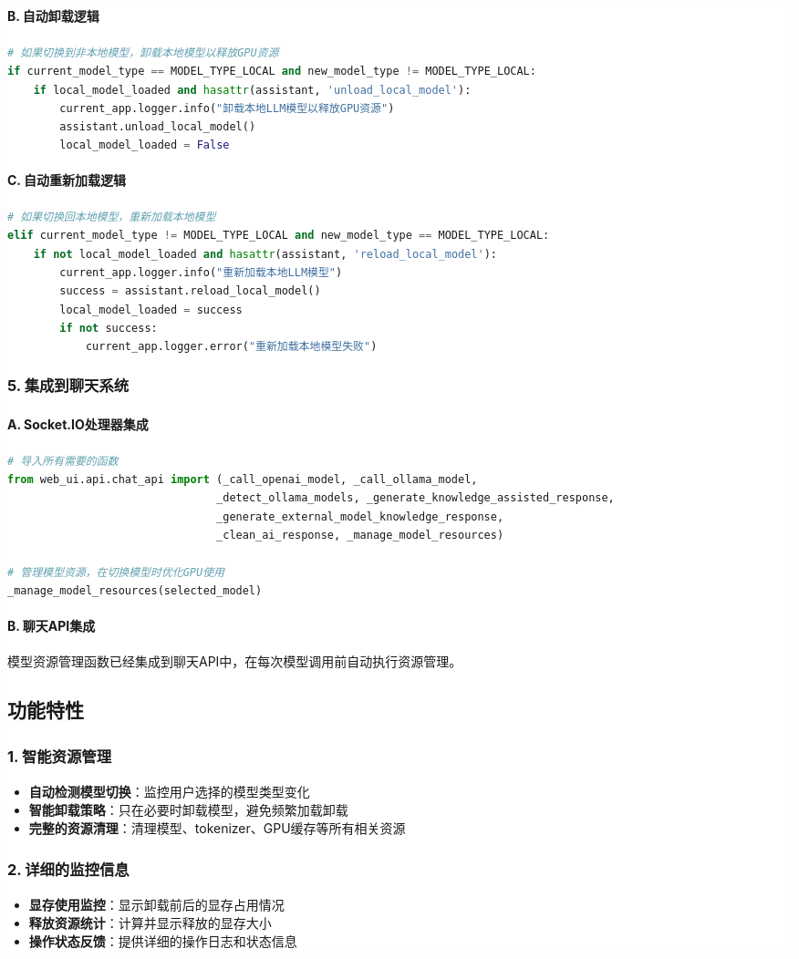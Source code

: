 #### B. 自动卸载逻辑
```python
# 如果切换到非本地模型，卸载本地模型以释放GPU资源
if current_model_type == MODEL_TYPE_LOCAL and new_model_type != MODEL_TYPE_LOCAL:
    if local_model_loaded and hasattr(assistant, 'unload_local_model'):
        current_app.logger.info("卸载本地LLM模型以释放GPU资源")
        assistant.unload_local_model()
        local_model_loaded = False
```

#### C. 自动重新加载逻辑
```python
# 如果切换回本地模型，重新加载本地模型
elif current_model_type != MODEL_TYPE_LOCAL and new_model_type == MODEL_TYPE_LOCAL:
    if not local_model_loaded and hasattr(assistant, 'reload_local_model'):
        current_app.logger.info("重新加载本地LLM模型")
        success = assistant.reload_local_model()
        local_model_loaded = success
        if not success:
            current_app.logger.error("重新加载本地模型失败")
```

### 5. 集成到聊天系统

#### A. Socket.IO处理器集成
```python
# 导入所有需要的函数
from web_ui.api.chat_api import (_call_openai_model, _call_ollama_model,
                                _detect_ollama_models, _generate_knowledge_assisted_response,
                                _generate_external_model_knowledge_response,
                                _clean_ai_response, _manage_model_resources)

# 管理模型资源，在切换模型时优化GPU使用
_manage_model_resources(selected_model)
```

#### B. 聊天API集成
模型资源管理函数已经集成到聊天API中，在每次模型调用前自动执行资源管理。

## 功能特性

### 1. 智能资源管理
- **自动检测模型切换**：监控用户选择的模型类型变化
- **智能卸载策略**：只在必要时卸载模型，避免频繁加载卸载
- **完整的资源清理**：清理模型、tokenizer、GPU缓存等所有相关资源

### 2. 详细的监控信息
- **显存使用监控**：显示卸载前后的显存占用情况
- **释放资源统计**：计算并显示释放的显存大小
- **操作状态反馈**：提供详细的操作日志和状态信息
